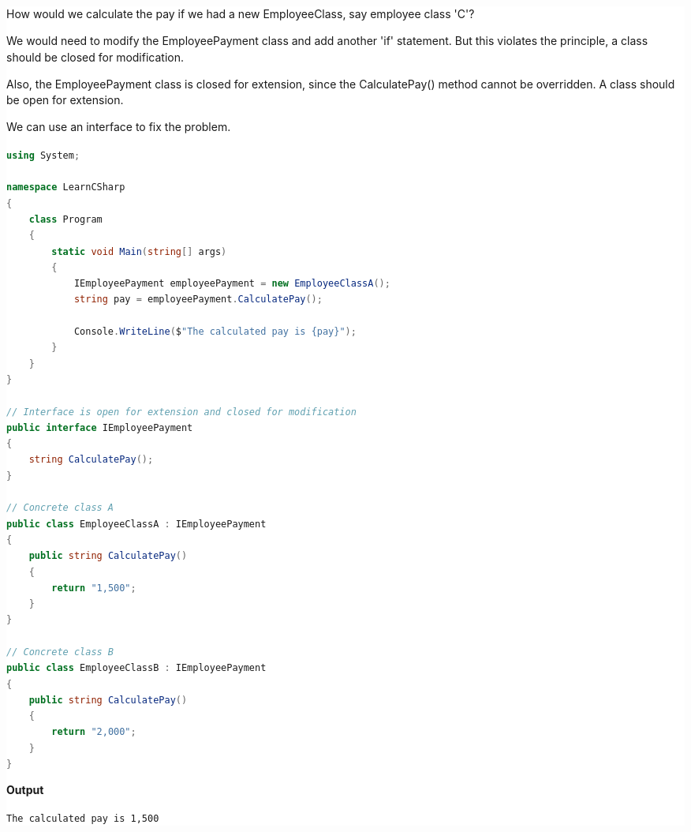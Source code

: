 How would we calculate the pay if we had a new EmployeeClass, say employee class 'C'? 

We would need to modify the EmployeePayment class and add another 'if' statement. But this violates the principle, a class should be closed for modification. 

Also, the EmployeePayment class is closed for extension, since the CalculatePay() method cannot be overridden. A class should be open for extension.

We can use an interface to fix the problem.

```csharp
using System;

namespace LearnCSharp
{
    class Program
    {
        static void Main(string[] args)
        {
            IEmployeePayment employeePayment = new EmployeeClassA();
            string pay = employeePayment.CalculatePay();

            Console.WriteLine($"The calculated pay is {pay}");
        }
    }
}

// Interface is open for extension and closed for modification
public interface IEmployeePayment
{
    string CalculatePay();
}

// Concrete class A
public class EmployeeClassA : IEmployeePayment
{
    public string CalculatePay()
    {
        return "1,500";
    }
}

// Concrete class B
public class EmployeeClassB : IEmployeePayment
{
    public string CalculatePay()
    {
        return "2,000";
    }
}
```
**Output**
```
The calculated pay is 1,500
```
